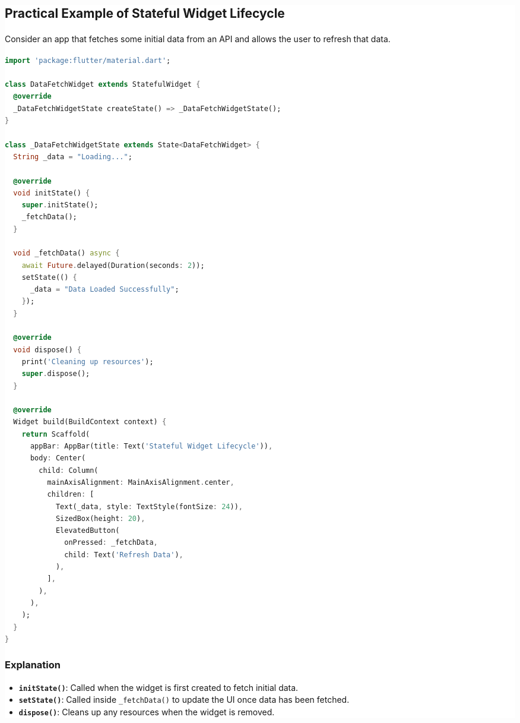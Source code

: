 ## Practical Example of Stateful Widget Lifecycle
Consider an app that fetches some initial data from an API and allows the user to refresh that data.

```dart
import 'package:flutter/material.dart';

class DataFetchWidget extends StatefulWidget {
  @override
  _DataFetchWidgetState createState() => _DataFetchWidgetState();
}

class _DataFetchWidgetState extends State<DataFetchWidget> {
  String _data = "Loading...";

  @override
  void initState() {
    super.initState();
    _fetchData();
  }

  void _fetchData() async {
    await Future.delayed(Duration(seconds: 2));
    setState(() {
      _data = "Data Loaded Successfully";
    });
  }

  @override
  void dispose() {
    print('Cleaning up resources');
    super.dispose();
  }

  @override
  Widget build(BuildContext context) {
    return Scaffold(
      appBar: AppBar(title: Text('Stateful Widget Lifecycle')),
      body: Center(
        child: Column(
          mainAxisAlignment: MainAxisAlignment.center,
          children: [
            Text(_data, style: TextStyle(fontSize: 24)),
            SizedBox(height: 20),
            ElevatedButton(
              onPressed: _fetchData,
              child: Text('Refresh Data'),
            ),
          ],
        ),
      ),
    );
  }
}
```
### Explanation
- **`initState()`**: Called when the widget is first created to fetch initial data.
- **`setState()`**: Called inside `_fetchData()` to update the UI once data has been fetched.
- **`dispose()`**: Cleans up any resources when the widget is removed.
